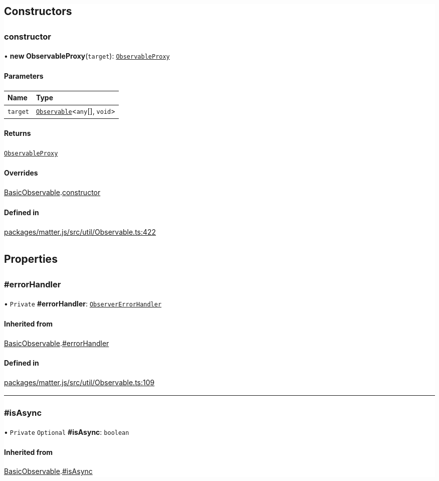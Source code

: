## Constructors

### constructor

• **new ObservableProxy**(`target`): [`ObservableProxy`](util_export.ObservableProxy.md)

#### Parameters

| Name | Type |
| :------ | :------ |
| `target` | [`Observable`](../interfaces/util_export.Observable.md)\<`any`[], `void`\> |

#### Returns

[`ObservableProxy`](util_export.ObservableProxy.md)

#### Overrides

[BasicObservable](util_export.BasicObservable.md).[constructor](util_export.BasicObservable.md#constructor)

#### Defined in

[packages/matter.js/src/util/Observable.ts:422](https://github.com/project-chip/matter.js/blob/2d9f2165d2672864fda3496a6d0d5f93597f82c6/packages/matter.js/src/util/Observable.ts#L422)

## Properties

### #errorHandler

• `Private` **#errorHandler**: [`ObserverErrorHandler`](../modules/util_export.md#observererrorhandler)

#### Inherited from

[BasicObservable](util_export.BasicObservable.md).[#errorHandler](util_export.BasicObservable.md##errorhandler)

#### Defined in

[packages/matter.js/src/util/Observable.ts:109](https://github.com/project-chip/matter.js/blob/2d9f2165d2672864fda3496a6d0d5f93597f82c6/packages/matter.js/src/util/Observable.ts#L109)

___

### #isAsync

• `Private` `Optional` **#isAsync**: `boolean`

#### Inherited from

[BasicObservable](util_export.BasicObservable.md).[#isAsync](util_export.BasicObservable.md##isasync)
